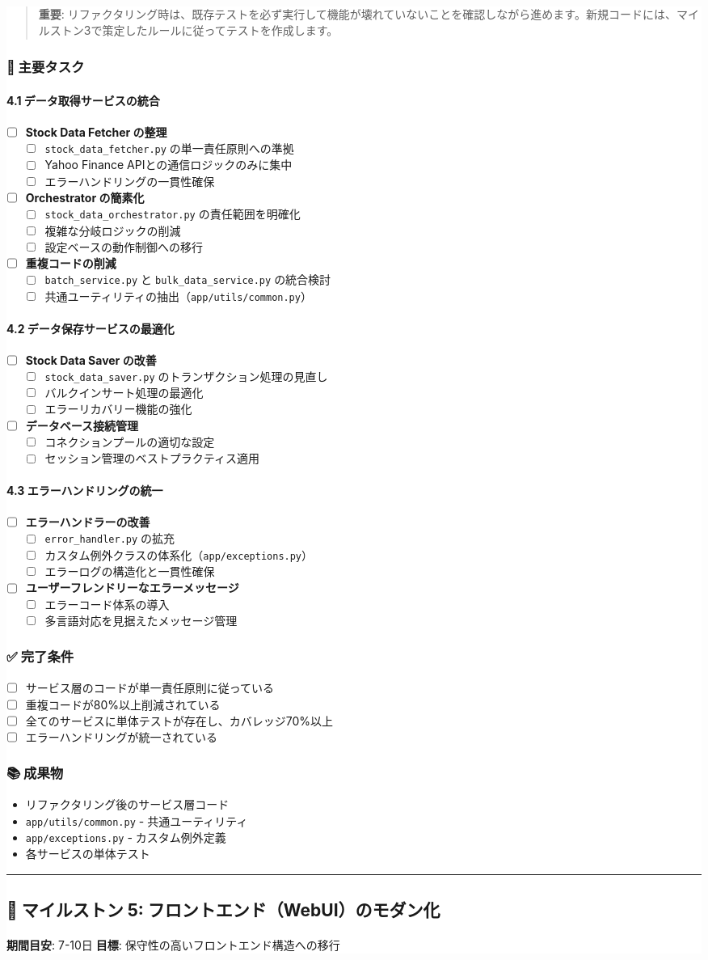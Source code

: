 > **重要**: リファクタリング時は、既存テストを必ず実行して機能が壊れていないことを確認しながら進めます。新規コードには、マイルストン3で策定したルールに従ってテストを作成します。

### 📝 主要タスク

#### 4.1 データ取得サービスの統合
- [ ] **Stock Data Fetcher の整理**
  - [ ] `stock_data_fetcher.py` の単一責任原則への準拠
  - [ ] Yahoo Finance APIとの通信ロジックのみに集中
  - [ ] エラーハンドリングの一貫性確保
- [ ] **Orchestrator の簡素化**
  - [ ] `stock_data_orchestrator.py` の責任範囲を明確化
  - [ ] 複雑な分岐ロジックの削減
  - [ ] 設定ベースの動作制御への移行
- [ ] **重複コードの削減**
  - [ ] `batch_service.py` と `bulk_data_service.py` の統合検討
  - [ ] 共通ユーティリティの抽出（`app/utils/common.py`）

#### 4.2 データ保存サービスの最適化
- [ ] **Stock Data Saver の改善**
  - [ ] `stock_data_saver.py` のトランザクション処理の見直し
  - [ ] バルクインサート処理の最適化
  - [ ] エラーリカバリー機能の強化
- [ ] **データベース接続管理**
  - [ ] コネクションプールの適切な設定
  - [ ] セッション管理のベストプラクティス適用

#### 4.3 エラーハンドリングの統一
- [ ] **エラーハンドラーの改善**
  - [ ] `error_handler.py` の拡充
  - [ ] カスタム例外クラスの体系化（`app/exceptions.py`）
  - [ ] エラーログの構造化と一貫性確保
- [ ] **ユーザーフレンドリーなエラーメッセージ**
  - [ ] エラーコード体系の導入
  - [ ] 多言語対応を見据えたメッセージ管理

### ✅ 完了条件
- [ ] サービス層のコードが単一責任原則に従っている
- [ ] 重複コードが80%以上削減されている
- [ ] 全てのサービスに単体テストが存在し、カバレッジ70%以上
- [ ] エラーハンドリングが統一されている

### 📚 成果物
- リファクタリング後のサービス層コード
- `app/utils/common.py` - 共通ユーティリティ
- `app/exceptions.py` - カスタム例外定義
- 各サービスの単体テスト

---

## 🎨 マイルストン 5: フロントエンド（WebUI）のモダン化
**期間目安**: 7-10日
**目標**: 保守性の高いフロントエンド構造への移行
